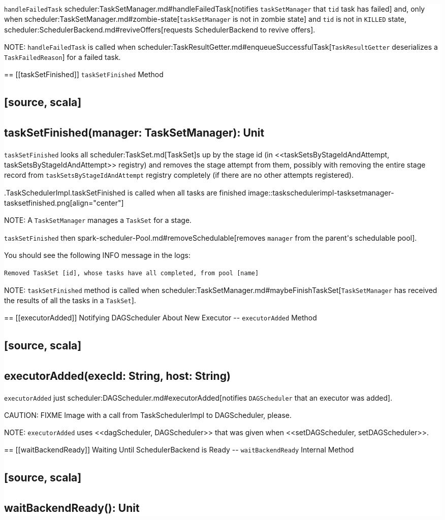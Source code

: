 `handleFailedTask` scheduler:TaskSetManager.md#handleFailedTask[notifies `taskSetManager` that `tid` task has failed] and, only when scheduler:TaskSetManager.md#zombie-state[`taskSetManager` is not in zombie state] and `tid` is not in `KILLED` state, scheduler:SchedulerBackend.md#reviveOffers[requests SchedulerBackend to revive offers].

NOTE: `handleFailedTask` is called when scheduler:TaskResultGetter.md#enqueueSuccessfulTask[`TaskResultGetter` deserializes a `TaskFailedReason`] for a failed task.

== [[taskSetFinished]] `taskSetFinished` Method

[source, scala]
----
taskSetFinished(manager: TaskSetManager): Unit
----

`taskSetFinished` looks all scheduler:TaskSet.md[TaskSet]s up by the stage id (in <<taskSetsByStageIdAndAttempt, taskSetsByStageIdAndAttempt>> registry) and removes the stage attempt from them, possibly with removing the entire stage record from `taskSetsByStageIdAndAttempt` registry completely (if there are no other attempts registered).

.TaskSchedulerImpl.taskSetFinished is called when all tasks are finished
image::taskschedulerimpl-tasksetmanager-tasksetfinished.png[align="center"]

NOTE: A `TaskSetManager` manages a `TaskSet` for a stage.

`taskSetFinished` then spark-scheduler-Pool.md#removeSchedulable[removes `manager` from the parent's schedulable pool].

You should see the following INFO message in the logs:

```
Removed TaskSet [id], whose tasks have all completed, from pool [name]
```

NOTE: `taskSetFinished` method is called when scheduler:TaskSetManager.md#maybeFinishTaskSet[`TaskSetManager` has received the results of all the tasks in a `TaskSet`].

== [[executorAdded]] Notifying DAGScheduler About New Executor -- `executorAdded` Method

[source, scala]
----
executorAdded(execId: String, host: String)
----

`executorAdded` just scheduler:DAGScheduler.md#executorAdded[notifies `DAGScheduler` that an executor was added].

CAUTION: FIXME Image with a call from TaskSchedulerImpl to DAGScheduler, please.

NOTE: `executorAdded` uses <<dagScheduler, DAGScheduler>> that was given when <<setDAGScheduler, setDAGScheduler>>.

== [[waitBackendReady]] Waiting Until SchedulerBackend is Ready -- `waitBackendReady` Internal Method

[source, scala]
----
waitBackendReady(): Unit
----
